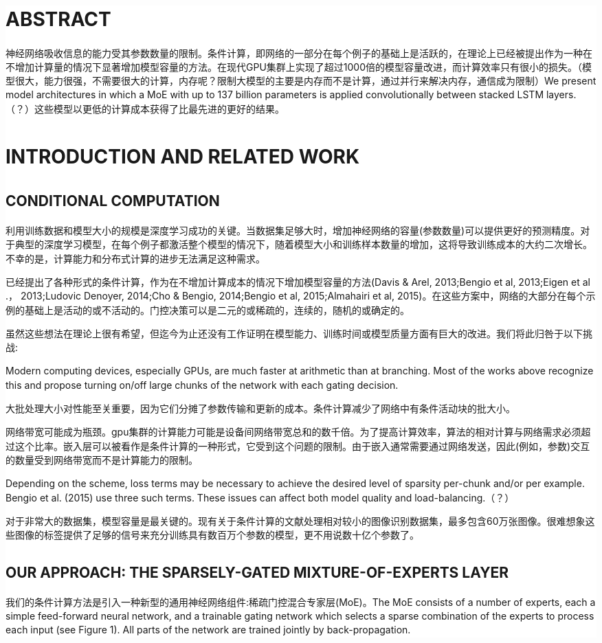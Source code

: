 # ABSTRACT

神经网络吸收信息的能力受其参数数量的限制。条件计算，即网络的一部分在每个例子的基础上是活跃的，在理论上已经被提出作为一种在不增加计算量的情况下显著增加模型容量的方法。在现代GPU集群上实现了超过1000倍的模型容量改进，而计算效率只有很小的损失。（模型很大，能力很强，不需要很大的计算，内存呢？限制大模型的主要是内存而不是计算，通过并行来解决内存，通信成为限制）We present model architectures in which a MoE with up to 137 billion parameters is applied convolutionally between stacked LSTM layers.（？）这些模型以更低的计算成本获得了比最先进的更好的结果。

#  INTRODUCTION AND RELATED WORK

## CONDITIONAL COMPUTATION

利用训练数据和模型大小的规模是深度学习成功的关键。当数据集足够大时，增加神经网络的容量(参数数量)可以提供更好的预测精度。对于典型的深度学习模型，在每个例子都激活整个模型的情况下，随着模型大小和训练样本数量的增加，这将导致训练成本的大约二次增长。不幸的是，计算能力和分布式计算的进步无法满足这种需求。

已经提出了各种形式的条件计算，作为在不增加计算成本的情况下增加模型容量的方法(Davis & Arel, 2013;Bengio et al, 2013;Eigen et al .， 2013;Ludovic Denoyer, 2014;Cho & Bengio, 2014;Bengio et al, 2015;Almahairi et al, 2015)。在这些方案中，网络的大部分在每个示例的基础上是活动的或不活动的。门控决策可以是二元的或稀疏的，连续的，随机的或确定的。

虽然这些想法在理论上很有希望，但迄今为止还没有工作证明在模型能力、训练时间或模型质量方面有巨大的改进。我们将此归咎于以下挑战:

Modern computing devices, especially GPUs, are much faster at arithmetic than at branching. Most of the works above recognize this and propose turning on/off large chunks of the
network with each gating decision.

大批处理大小对性能至关重要，因为它们分摊了参数传输和更新的成本。条件计算减少了网络中有条件活动块的批大小。

网络带宽可能成为瓶颈。gpu集群的计算能力可能是设备间网络带宽总和的数千倍。为了提高计算效率，算法的相对计算与网络需求必须超过这个比率。嵌入层可以被看作是条件计算的一种形式，它受到这个问题的限制。由于嵌入通常需要通过网络发送，因此(例如，参数)交互的数量受到网络带宽而不是计算能力的限制。

Depending on the scheme, loss terms may be necessary to achieve the desired level of sparsity per-chunk and/or per example. Bengio et al. (2015) use three such terms. These issues can affect both model quality and load-balancing.（？）

对于非常大的数据集，模型容量是最关键的。现有关于条件计算的文献处理相对较小的图像识别数据集，最多包含60万张图像。很难想象这些图像的标签提供了足够的信号来充分训练具有数百万个参数的模型，更不用说数十亿个参数了。

##  OUR APPROACH: THE SPARSELY-GATED MIXTURE-OF-EXPERTS LAYER

我们的条件计算方法是引入一种新型的通用神经网络组件:稀疏门控混合专家层(MoE)。The MoE consists of a number of experts, each a simple feed-forward neural network, and a trainable gating network which selects a sparse combination of the experts to process each input (see Figure 1). All parts of the network are trained jointly by back-propagation.
